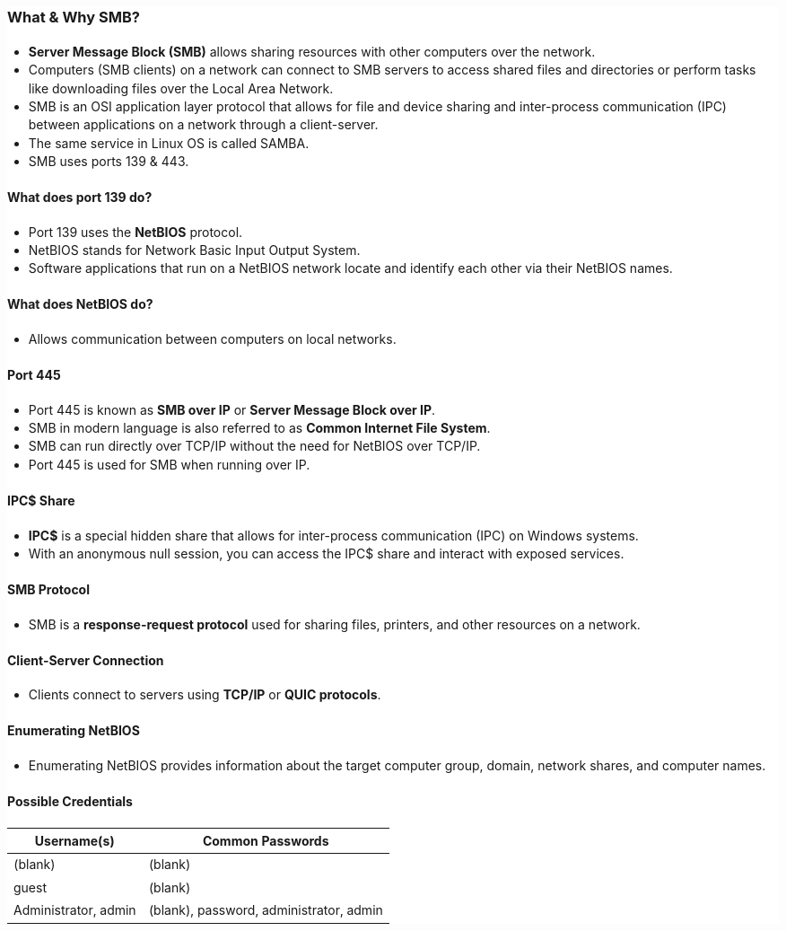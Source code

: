 ### **What & Why SMB?**

- **Server Message Block (SMB)** allows sharing resources with other computers over the network.
- Computers (SMB clients) on a network can connect to SMB servers to access shared files and directories or perform tasks like downloading files over the Local Area Network.
- SMB is an OSI application layer protocol that allows for file and device sharing and inter-process communication (IPC) between applications on a network through a client-server.
- The same service in Linux OS is called SAMBA.
- SMB uses ports 139 & 443.

#### **What does port 139 do?**

- Port 139 uses the **NetBIOS** protocol.
- NetBIOS stands for Network Basic Input Output System.
- Software applications that run on a NetBIOS network locate and identify each other via their NetBIOS names.

#### **What does NetBIOS do?**

- Allows communication between computers on local networks.

#### **Port 445**

- Port 445 is known as **SMB over IP** or **Server Message Block over IP**.
- SMB in modern language is also referred to as **Common Internet File System**.
- SMB can run directly over TCP/IP without the need for NetBIOS over TCP/IP.
- Port 445 is used for SMB when running over IP.

#### **IPC$ Share**

- **IPC$** is a special hidden share that allows for inter-process communication (IPC) on Windows systems.
- With an anonymous null session, you can access the IPC$ share and interact with exposed services.

#### **SMB Protocol**

- SMB is a **response-request protocol** used for sharing files, printers, and other resources on a network.

#### **Client-Server Connection**

- Clients connect to servers using **TCP/IP** or **QUIC protocols**.

#### **Enumerating NetBIOS**

- Enumerating NetBIOS provides information about the target computer group, domain, network shares, and computer names.

#### **Possible Credentials**

| Username(s)          | Common Passwords              |
|----------------------|------------------------------|
| (blank)              | (blank)                      |
| guest                | (blank)                      |
| Administrator, admin | (blank), password, administrator, admin |
